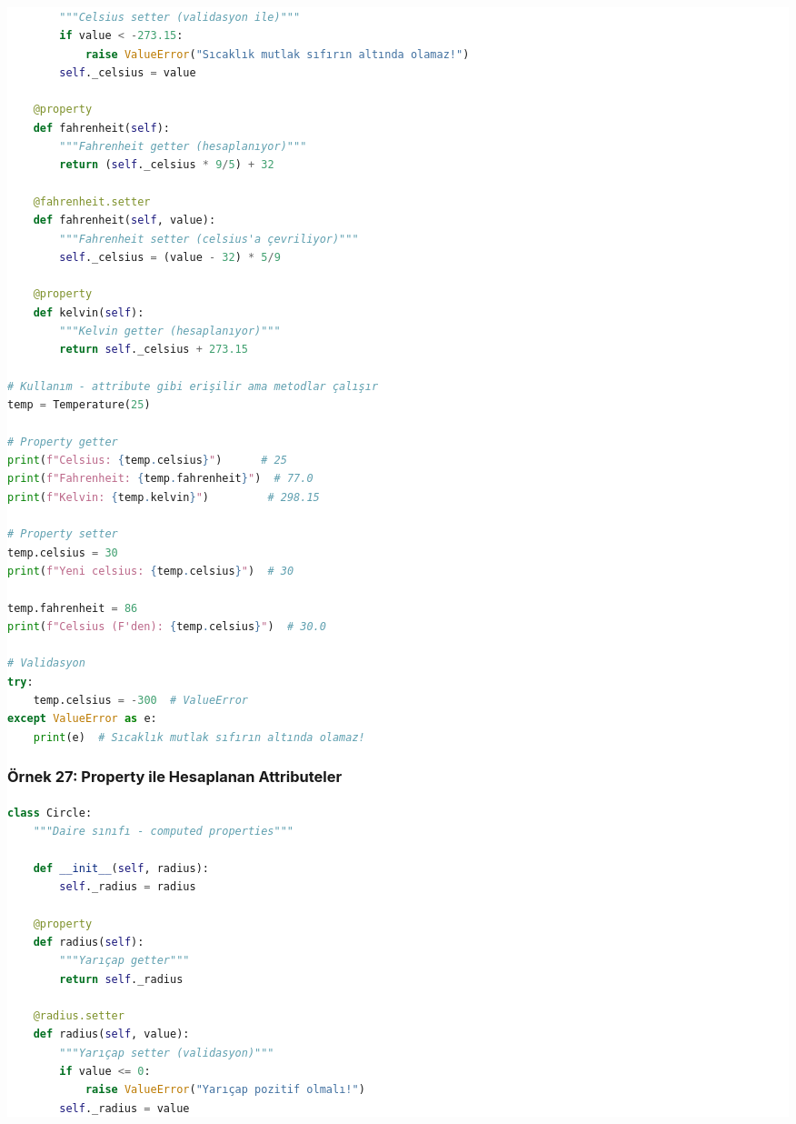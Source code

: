 ```python
        """Celsius setter (validasyon ile)"""
        if value < -273.15:
            raise ValueError("Sıcaklık mutlak sıfırın altında olamaz!")
        self._celsius = value

    @property
    def fahrenheit(self):
        """Fahrenheit getter (hesaplanıyor)"""
        return (self._celsius * 9/5) + 32

    @fahrenheit.setter
    def fahrenheit(self, value):
        """Fahrenheit setter (celsius'a çevriliyor)"""
        self._celsius = (value - 32) * 5/9

    @property
    def kelvin(self):
        """Kelvin getter (hesaplanıyor)"""
        return self._celsius + 273.15

# Kullanım - attribute gibi erişilir ama metodlar çalışır
temp = Temperature(25)

# Property getter
print(f"Celsius: {temp.celsius}")      # 25
print(f"Fahrenheit: {temp.fahrenheit}")  # 77.0
print(f"Kelvin: {temp.kelvin}")         # 298.15

# Property setter
temp.celsius = 30
print(f"Yeni celsius: {temp.celsius}")  # 30

temp.fahrenheit = 86
print(f"Celsius (F'den): {temp.celsius}")  # 30.0

# Validasyon
try:
    temp.celsius = -300  # ValueError
except ValueError as e:
    print(e)  # Sıcaklık mutlak sıfırın altında olamaz!
```

### Örnek 27: Property ile Hesaplanan Attributeler

```python
class Circle:
    """Daire sınıfı - computed properties"""

    def __init__(self, radius):
        self._radius = radius

    @property
    def radius(self):
        """Yarıçap getter"""
        return self._radius

    @radius.setter
    def radius(self, value):
        """Yarıçap setter (validasyon)"""
        if value <= 0:
            raise ValueError("Yarıçap pozitif olmalı!")
        self._radius = value

```